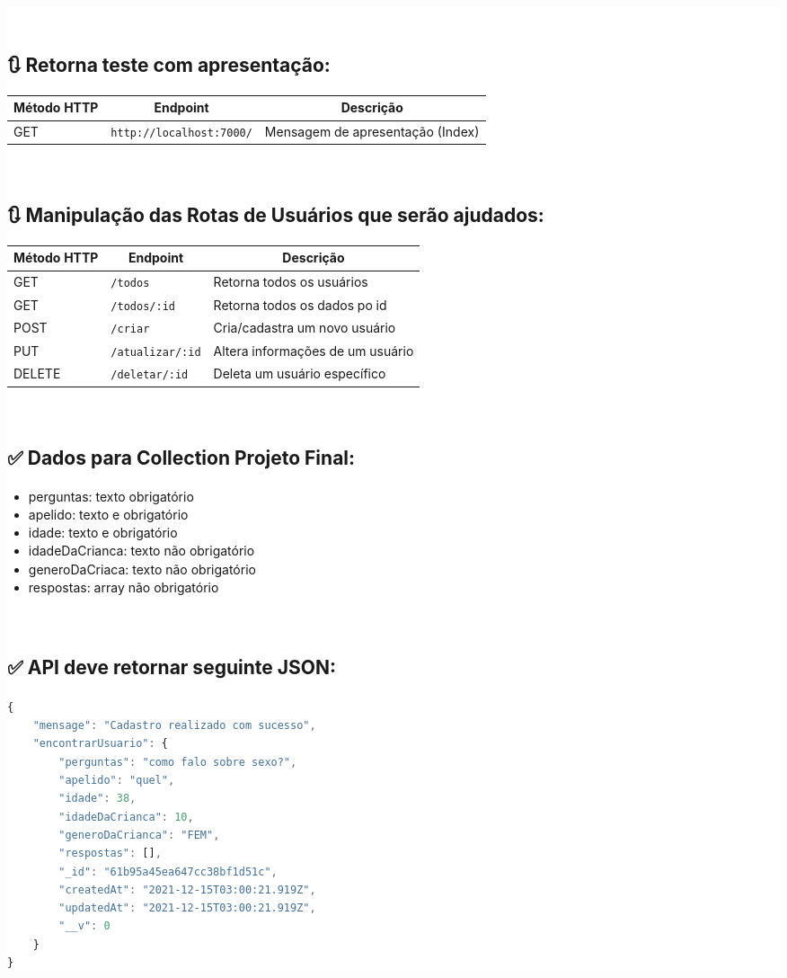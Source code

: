 
<br>

## 🔃 Retorna teste com apresentação: 

| Método HTTP  | Endpoint                     | Descrição                            |
| ------------ | ---------------------------- | ------------------------------------ |
| GET          | `http://localhost:7000/`     |  Mensagem de apresentação (Index)    |             |

<br>

## 🔃 Manipulação das Rotas de Usuários que serão ajudados:

| Método HTTP  | Endpoint                | Descrição                            |
| ------------ | ----------------------- | ------------------------------------ |
| GET          | `/todos`                | Retorna todos os usuários            |
| GET          | `/todos/:id`            | Retorna todos os dados po id         |
| POST         | `/criar`                | Cria/cadastra um novo usuário        |
| PUT          | `/atualizar/:id`        | Altera informações de um usuário     |
| DELETE       | `/deletar/:id`          | Deleta um usuário específico         |

<br>

## ✅ Dados para Collection Projeto Final:

- perguntas: texto obrigatório
- apelido: texto e obrigatório
- idade: texto e obrigatório
- idadeDaCrianca: texto não obrigatório
- generoDaCriaca: texto não obrigatório
- respostas: array não obrigatório

<br>

## ✅ API deve retornar seguinte JSON:

```jsx
{
    "mensage": "Cadastro realizado com sucesso",
    "encontrarUsuario": {
        "perguntas": "como falo sobre sexo?",
        "apelido": "quel",
        "idade": 38,
        "idadeDaCrianca": 10,
        "generoDaCrianca": "FEM",
        "respostas": [],
        "_id": "61b95a45ea647cc38bf1d51c",
        "createdAt": "2021-12-15T03:00:21.919Z",
        "updatedAt": "2021-12-15T03:00:21.919Z",
        "__v": 0
    }
}
```

